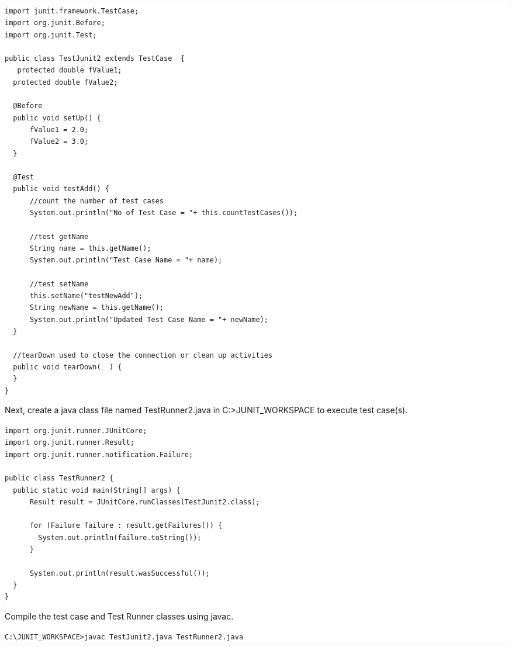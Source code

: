    import junit.framework.TestCase;
    import org.junit.Before;
    import org.junit.Test;

    public class TestJunit2 extends TestCase  {
       protected double fValue1;
      protected double fValue2;
   
      @Before 
      public void setUp() {
          fValue1 = 2.0;
          fValue2 = 3.0;
      }
	
      @Test
      public void testAdd() {
          //count the number of test cases
          System.out.println("No of Test Case = "+ this.countTestCases());
		
          //test getName 
          String name = this.getName();
          System.out.println("Test Case Name = "+ name);

          //test setName
          this.setName("testNewAdd");
          String newName = this.getName();
          System.out.println("Updated Test Case Name = "+ newName);
      }
	
      //tearDown used to close the connection or clean up activities
      public void tearDown(  ) {
      }
    }

Next, create a java class file named TestRunner2.java in C:\>JUNIT_WORKSPACE to execute test case(s).

    import org.junit.runner.JUnitCore;
    import org.junit.runner.Result;
    import org.junit.runner.notification.Failure;

    public class TestRunner2 {
      public static void main(String[] args) {
          Result result = JUnitCore.runClasses(TestJunit2.class);
		
          for (Failure failure : result.getFailures()) {
            System.out.println(failure.toString());
          }
		
          System.out.println(result.wasSuccessful());
      }
    } 

Compile the test case and Test Runner classes using javac.

    C:\JUNIT_WORKSPACE>javac TestJunit2.java TestRunner2.java
    